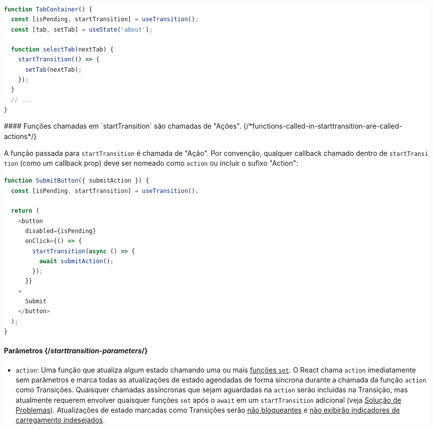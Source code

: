 ```js {6,8}
function TabContainer() {
  const [isPending, startTransition] = useTransition();
  const [tab, setTab] = useState('about');

  function selectTab(nextTab) {
    startTransition(() => {
      setTab(nextTab);
    });
  }
  // ...
}
```

<Note>
#### Funções chamadas em `startTransition` são chamadas de "Ações". {/*functions-called-in-starttransition-are-called-actions*/}

A função passada para `startTransition` é chamada de "Ação". Por convenção, qualquer callback chamado dentro de `startTransition` (como um callback prop) deve ser nomeado como `action` ou incluir o sufixo "Action":

```js {1,9}
function SubmitButton({ submitAction }) {
  const [isPending, startTransition] = useTransition();

  return (
    <button
      disabled={isPending}
      onClick={() => {
        startTransition(async () => {
          await submitAction();
        });
      }}
    >
      Submit
    </button>
  );
}

```

</Note>

#### Parâmetros {/*starttransition-parameters*/}

* `action`: Uma função que atualiza algum estado chamando uma ou mais [funções `set`](/reference/react/useState#setstate). O React chama `action` imediatamente sem parâmetros e marca todas as atualizações de estado agendadas de forma síncrona durante a chamada da função `action` como Transições. Quaisquer chamadas assíncronas que sejam aguardadas na `action` serão incluídas na Transição, mas atualmente requerem envolver quaisquer funções `set` após o `await` em um `startTransition` adicional (veja [Solução de Problemas](#react-doesnt-treat-my-state-update-after-await-as-a-transition)). Atualizações de estado marcadas como Transições serão [não bloqueantes](#marking-a-state-update-as-a-non-blocking-transition) e [não exibirão indicadores de carregamento indesejados](#preventing-unwanted-loading-indicators).
